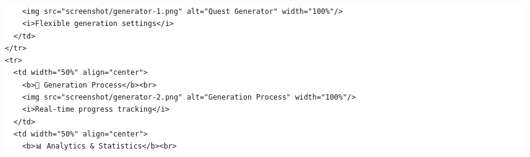         <img src="screenshot/generator-1.png" alt="Quest Generator" width="100%"/>
        <i>Flexible generation settings</i>
      </td>
    </tr>
    <tr>
      <td width="50%" align="center">
        <b>🔄 Generation Process</b><br>
        <img src="screenshot/generator-2.png" alt="Generation Process" width="100%"/>
        <i>Real-time progress tracking</i>
      </td>
      <td width="50%" align="center">
        <b>📊 Analytics & Statistics</b><br>